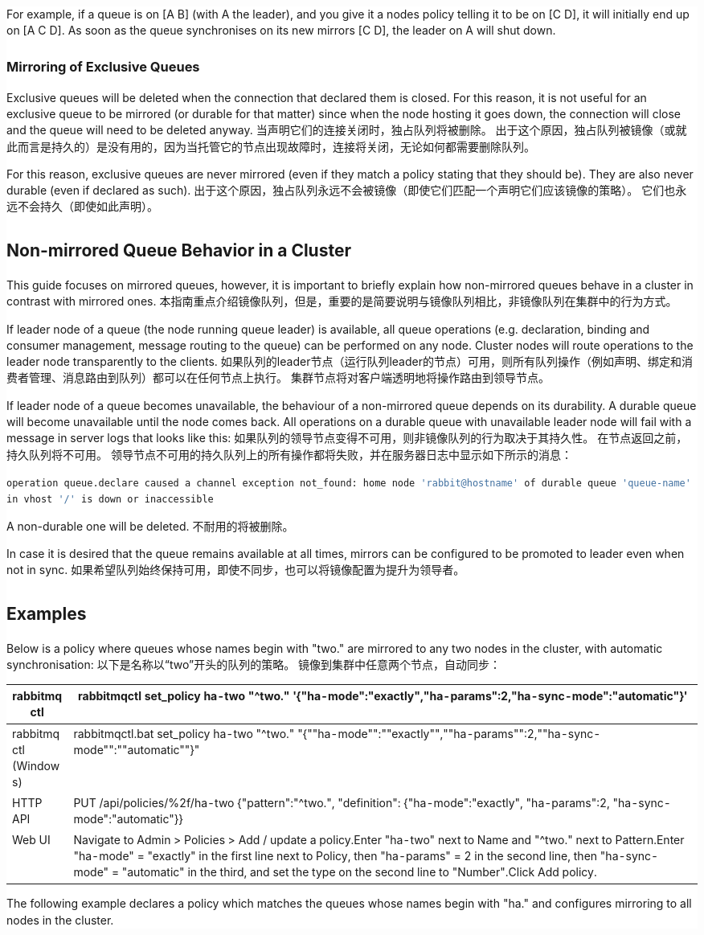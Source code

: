 For example, if a queue is on [A B] (with A the leader), and you give it a nodes policy telling it to be on [C D], it will initially end up on [A C D]. As soon as the queue synchronises on its new mirrors [C D], the leader on A will shut down.

### Mirroring of Exclusive Queues

Exclusive queues will be deleted when the connection that declared them is closed. For this reason, it is not useful for an exclusive queue to be mirrored (or durable for that matter) since when the node hosting it goes down, the connection will close and the queue will need to be deleted anyway.  当声明它们的连接关闭时，独占队列将被删除。 出于这个原因，独占队列被镜像（或就此而言是持久的）是没有用的，因为当托管它的节点出现故障时，连接将关闭，无论如何都需要删除队列。

For this reason, exclusive queues are never mirrored (even if they match a policy stating that they should be). They are also never durable (even if declared as such).  出于这个原因，独占队列永远不会被镜像（即使它们匹配一个声明它们应该镜像的策略）。 它们也永远不会持久（即使如此声明）。

## Non-mirrored Queue Behavior in a Cluster

This guide focuses on mirrored queues, however, it is important to briefly explain how non-mirrored queues behave in a cluster in contrast with mirrored ones. 本指南重点介绍镜像队列，但是，重要的是简要说明与镜像队列相比，非镜像队列在集群中的行为方式。

If leader node of a queue (the node running queue leader) is available, all queue operations (e.g. declaration, binding and consumer management, message routing to the queue) can be performed on any node. Cluster nodes will route operations to the leader node transparently to the clients.  如果队列的leader节点（运行队列leader的节点）可用，则所有队列操作（例如声明、绑定和消费者管理、消息路由到队列）都可以在任何节点上执行。 集群节点将对客户端透明地将操作路由到领导节点。

If leader node of a queue becomes unavailable, the behaviour of a non-mirrored queue depends on its durability. A durable queue will become unavailable until the node comes back. All operations on a durable queue with unavailable leader node will fail with a message in server logs that looks like this:  如果队列的领导节点变得不可用，则非镜像队列的行为取决于其持久性。 在节点返回之前，持久队列将不可用。 领导节点不可用的持久队列上的所有操作都将失败，并在服务器日志中显示如下所示的消息：

```bash
operation queue.declare caused a channel exception not_found: home node 'rabbit@hostname' of durable queue 'queue-name' in vhost '/' is down or inaccessible
```

A non-durable one will be deleted.  不耐用的将被删除。

In case it is desired that the queue remains available at all times, mirrors can be configured to be promoted to leader even when not in sync.  如果希望队列始终保持可用，即使不同步，也可以将镜像配置为提升为领导者。

## Examples

Below is a policy where queues whose names begin with "two." are mirrored to any two nodes in the cluster, with automatic synchronisation:  以下是名称以“two”开头的队列的策略。 镜像到集群中任意两个节点，自动同步：

| rabbitmqctl | rabbitmqctl set_policy ha-two "^two\." '{"ha-mode":"exactly","ha-params":2,"ha-sync-mode":"automatic"}' |
| ----------- | ------------------------------------------ |
| rabbitmqctl (Windows) | rabbitmqctl.bat set_policy ha-two "^two\." "{""ha-mode"":""exactly"",""ha-params"":2,""ha-sync-mode"":""automatic""}" |
| HTTP API | PUT /api/policies/%2f/ha-two {"pattern":"^two\.", "definition": {"ha-mode":"exactly", "ha-params":2, "ha-sync-mode":"automatic"}} |
| Web UI | Navigate to Admin > Policies > Add / update a policy.Enter "ha-two" next to Name and "^two\." next to Pattern.Enter "ha-mode" = "exactly" in the first line next to Policy, then "ha-params" = 2 in the second line, then "ha-sync-mode" = "automatic" in the third, and set the type on the second line to "Number".Click Add policy. |

The following example declares a policy which matches the queues whose names begin with "ha." and configures mirroring to all nodes in the cluster.
